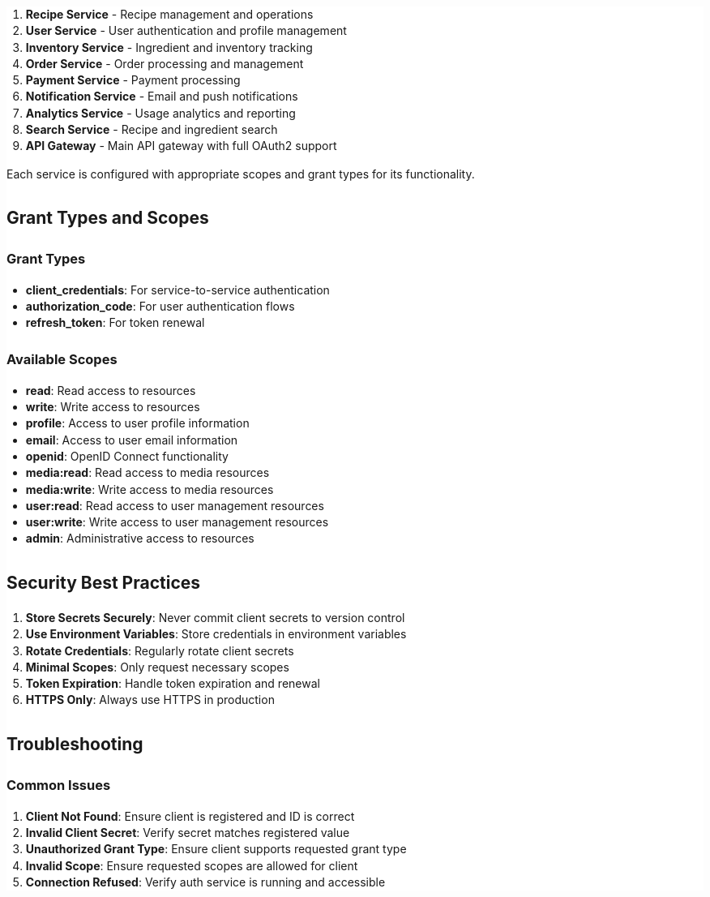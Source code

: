 1. **Recipe Service** - Recipe management and operations
2. **User Service** - User authentication and profile management
3. **Inventory Service** - Ingredient and inventory tracking
4. **Order Service** - Order processing and management
5. **Payment Service** - Payment processing
6. **Notification Service** - Email and push notifications
7. **Analytics Service** - Usage analytics and reporting
8. **Search Service** - Recipe and ingredient search
9. **API Gateway** - Main API gateway with full OAuth2 support

Each service is configured with appropriate scopes and grant types for its functionality.

## Grant Types and Scopes

### Grant Types

- **client_credentials**: For service-to-service authentication
- **authorization_code**: For user authentication flows
- **refresh_token**: For token renewal

### Available Scopes

- **read**: Read access to resources
- **write**: Write access to resources
- **profile**: Access to user profile information
- **email**: Access to user email information
- **openid**: OpenID Connect functionality
- **media:read**: Read access to media resources
- **media:write**: Write access to media resources
- **user:read**: Read access to user management resources
- **user:write**: Write access to user management resources
- **admin**: Administrative access to resources

## Security Best Practices

1. **Store Secrets Securely**: Never commit client secrets to version control
2. **Use Environment Variables**: Store credentials in environment variables
3. **Rotate Credentials**: Regularly rotate client secrets
4. **Minimal Scopes**: Only request necessary scopes
5. **Token Expiration**: Handle token expiration and renewal
6. **HTTPS Only**: Always use HTTPS in production

## Troubleshooting

### Common Issues

1. **Client Not Found**: Ensure client is registered and ID is correct
2. **Invalid Client Secret**: Verify secret matches registered value
3. **Unauthorized Grant Type**: Ensure client supports requested grant type
4. **Invalid Scope**: Ensure requested scopes are allowed for client
5. **Connection Refused**: Verify auth service is running and accessible
